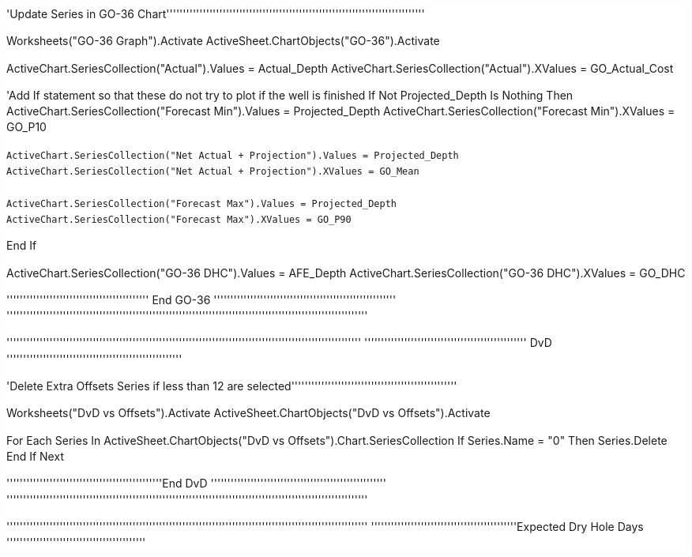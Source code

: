 
'Update Series in GO-36 Chart''''''''''''''''''''''''''''''''''''''''''''''''''''''''''''''''''''''''''''''

Worksheets("GO-36 Graph").Activate
ActiveSheet.ChartObjects("GO-36").Activate

ActiveChart.SeriesCollection("Actual").Values = Actual_Depth
ActiveChart.SeriesCollection("Actual").XValues = GO_Actual_Cost
    
'Add If statement so that these do not try to plot if the well is finished
If Not Projected_Depth Is Nothing Then
    ActiveChart.SeriesCollection("Forecast Min").Values = Projected_Depth
    ActiveChart.SeriesCollection("Forecast Min").XValues = GO_P10

    ActiveChart.SeriesCollection("Net Actual + Projection").Values = Projected_Depth
    ActiveChart.SeriesCollection("Net Actual + Projection").XValues = GO_Mean

    ActiveChart.SeriesCollection("Forecast Max").Values = Projected_Depth
    ActiveChart.SeriesCollection("Forecast Max").XValues = GO_P90
End If

ActiveChart.SeriesCollection("GO-36 DHC").Values = AFE_Depth
ActiveChart.SeriesCollection("GO-36 DHC").XValues = GO_DHC

''''''''''''''''''''''''''''''''''''''''''' End GO-36 '''''''''''''''''''''''''''''''''''''''''''''''''''''''
'''''''''''''''''''''''''''''''''''''''''''''''''''''''''''''''''''''''''''''''''''''''''''''''''''''''''''''


'''''''''''''''''''''''''''''''''''''''''''''''''''''''''''''''''''''''''''''''''''''''''''''''''''''''''''
''''''''''''''''''''''''''''''''''''''''''''''''' DvD '''''''''''''''''''''''''''''''''''''''''''''''''''''

'Delete Extra Offsets Series if less than 12 are selected''''''''''''''''''''''''''''''''''''''''''''''''''
    
Worksheets("DvD vs Offsets").Activate
ActiveSheet.ChartObjects("DvD vs Offsets").Activate

For Each Series In ActiveSheet.ChartObjects("DvD vs Offsets").Chart.SeriesCollection
    If Series.Name = "0" Then
        Series.Delete
    End If
Next
    
'''''''''''''''''''''''''''''''''''''''''''''''End DvD  '''''''''''''''''''''''''''''''''''''''''''''''''''''
'''''''''''''''''''''''''''''''''''''''''''''''''''''''''''''''''''''''''''''''''''''''''''''''''''''''''''''

'''''''''''''''''''''''''''''''''''''''''''''''''''''''''''''''''''''''''''''''''''''''''''''''''''''''''''''
''''''''''''''''''''''''''''''''''''''''''''Expected Dry Hole Days ''''''''''''''''''''''''''''''''''''''''''
